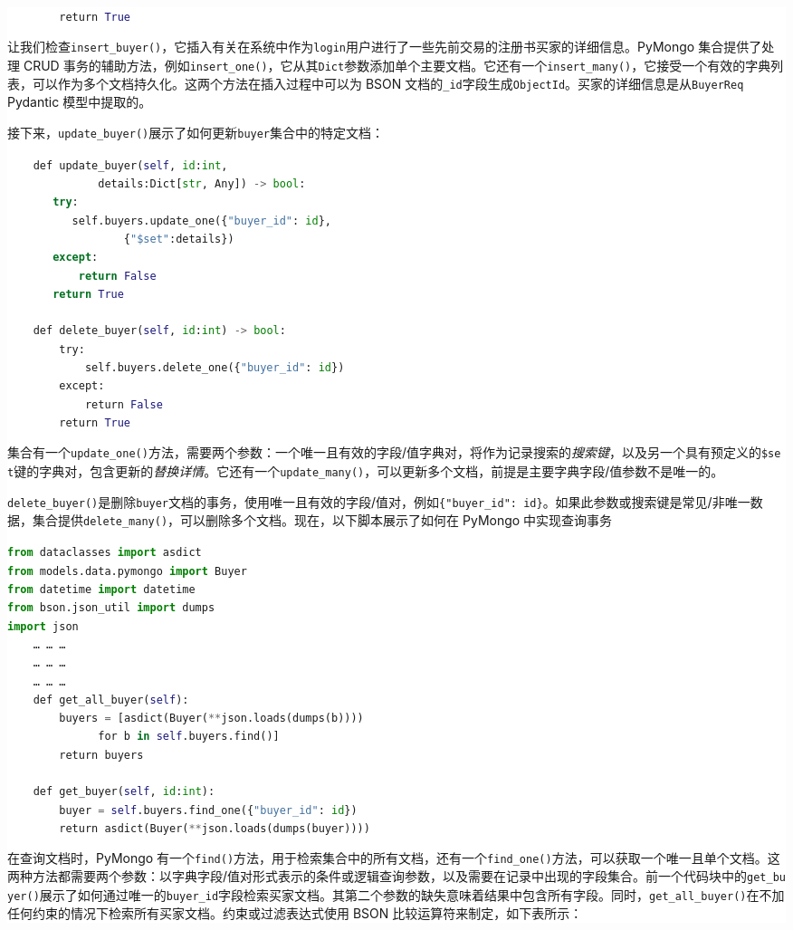 ```py
        return True
```

让我们检查`insert_buyer()`，它插入有关在系统中作为`login`用户进行了一些先前交易的注册书买家的详细信息。PyMongo 集合提供了处理 CRUD 事务的辅助方法，例如`insert_one()`，它从其`Dict`参数添加单个主要文档。它还有一个`insert_many()`，它接受一个有效的字典列表，可以作为多个文档持久化。这两个方法在插入过程中可以为 BSON 文档的`_id`字段生成`ObjectId`。买家的详细信息是从`BuyerReq` Pydantic 模型中提取的。

接下来，`update_buyer()`展示了如何更新`buyer`集合中的特定文档：

```py
    def update_buyer(self, id:int, 
              details:Dict[str, Any]) -> bool: 
       try:
          self.buyers.update_one({"buyer_id": id},
                  {"$set":details})
       except: 
           return False 
       return True

    def delete_buyer(self, id:int) -> bool: 
        try:
            self.buyers.delete_one({"buyer_id": id})
        except: 
            return False 
        return True
```

集合有一个`update_one()`方法，需要两个参数：一个唯一且有效的字段/值字典对，将作为记录搜索的*搜索键*，以及另一个具有预定义的`$set`键的字典对，包含更新的*替换详情*。它还有一个`update_many()`，可以更新多个文档，前提是主要字典字段/值参数不是唯一的。

`delete_buyer()`是删除`buyer`文档的事务，使用唯一且有效的字段/值对，例如`{"buyer_id": id}`。如果此参数或搜索键是常见/非唯一数据，集合提供`delete_many()`，可以删除多个文档。现在，以下脚本展示了如何在 PyMongo 中实现查询事务

```py
from dataclasses import asdict
from models.data.pymongo import Buyer
from datetime import datetime
from bson.json_util import dumps
import json
    … … …
    … … …  
    … … …
    def get_all_buyer(self):
        buyers = [asdict(Buyer(**json.loads(dumps(b)))) 
              for b in self.buyers.find()]
        return buyers

    def get_buyer(self, id:int): 
        buyer = self.buyers.find_one({"buyer_id": id})
        return asdict(Buyer(**json.loads(dumps(buyer))))
```

在查询文档时，PyMongo 有一个`find()`方法，用于检索集合中的所有文档，还有一个`find_one()`方法，可以获取一个唯一且单个文档。这两种方法都需要两个参数：以字典字段/值对形式表示的条件或逻辑查询参数，以及需要在记录中出现的字段集合。前一个代码块中的`get_buyer()`展示了如何通过唯一的`buyer_id`字段检索买家文档。其第二个参数的缺失意味着结果中包含所有字段。同时，`get_all_buyer()`在不加任何约束的情况下检索所有买家文档。约束或过滤表达式使用 BSON 比较运算符来制定，如下表所示：
